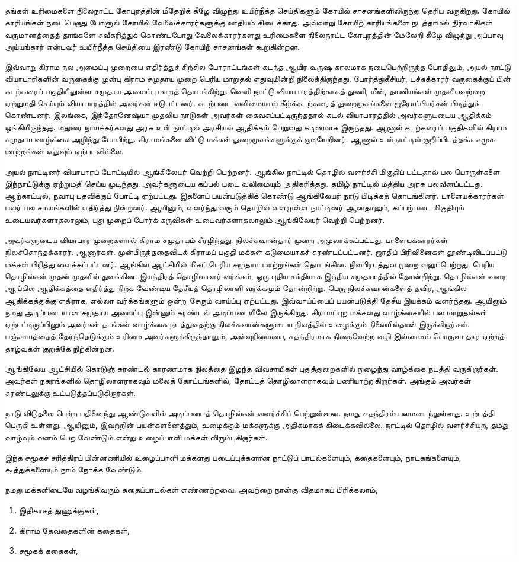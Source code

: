 தங்கள் உரிமைகளை நிலைநாட்ட கோபுரத்தின் மீதேறிக் கீழே விழுந்து உயிர்நீத்த செய்திகளும் கோயில் சாசனங்களிலிருந்து தெரிய வருகிறது. கோயில் காரியங்கள் நடைபெறாது போனால் கோயில் வேலைக்காரர்களுக்கு ஊதியம் கிடைக்காது. அவ்வாறு கோயிற் காரியங்களை நடத்தாமல் நிர்வாகிகள் வருமானத்தைத் தாங்களே சுவீகரித்துக் கொண்டபோது வேலைக்காரர்களது உரிமைகளை நிலைநாட்ட கோபுரத்தின் மேலேறி கீழே விழுந்து அப்பாவு அய்யங்கார் என்பவர் உயிர்நீத்த செய்தியை இரண்டு கோயிற் சாசனங்கள் கூறுகின்றன.  

இவ்வாறு கிராம நல அமைப்பு முறையை எதிர்த்துச் சிற்சில போராட்டங்கள் கடந்த ஆயிர வருஷ காலமாக நடைபெற்றிருந்த போதிலும், அயல் நாட்டு வியாபாரிகளின் வருகைக்கு முன்பு கிராம சமுதாய முறை பெரிய மாறுதல் எதுவுமின்றி நிலைத்திருந்தது. போர்த்துகீசியர், டச்சுக்காரர் வருகைக்குப் பின் கடற்கரைப் பகுதியிலுள்ள சமுதாய அமைப்பு மாறத் தொடங்கிற்று. வெளி நாட்டு வியாபாரத்திற்காகத் துணி, மீன், தானியங்கள் முதலியவற்றை ஏற்றுமதி செய்யும் வியாபாரத்தில் அவர்கள் ஈடுபட்டனர். கடற்படை வலிமையால் கீழ்க்கடற்கரைத் துறைமுகங்களை ஐரோப்பியர்கள் பிடித்துக் கொண்டனர். இலங்கை, இந்தோனேஷ்யா முதலிய நாடுகள் அவர்கள் கைவசப்பட்டிருந்ததால் கடல் வியாபாரத்தில் அவர்களுடடைய ஆதிக்கம் ஓங்கியிருந்தது. மதுரை நாயக்கர்களது அரசு உள் நாட்டில் அரசியல் ஆதிக்கம் பெறுவது கடினமாக இருந்தது. ஆனால் கடற்கரைப் பகுதிகளில் கிராம சமுதாய வாழ்க்கை அழிந்து போயிற்று. கிராமங்களை விட்டு மக்கள் துறைமுகங்களுக்குக் குடியேறினர். ஆனால் உள்நாட்டில் குறிப்பிடத்தக்க சமூக மாற்றங்கள் எதுவும் ஏற்படவில்லை.  

அயல் நாட்டினர் வியாபாரப் போட்டியில் ஆங்கிலேயர் வெற்றி பெற்றனர். ஆங்கில நாட்டில் தொழில் வளர்ச்சி மிகுதிப் பட்டதால் பல பொருள்களை இந்நாட்டுக்கு ஏற்றுமதி செய்ய முடிந்தது. அவர்களுடைய கப்பல் படை வலிமையும் அதிகரித்தது. தமிழ் நாட்டில் மத்திய அரசு பலவீனப்பட்டது. ஆற்காட்டில், நவாபு பதவிக்குப் போட்டி ஏற்பட்டது. இதனைப் பயன்படுத்திக் கொண்டு ஆங்கிலேயர் நாடு பிடிக்கத் தொடங்கினர். பாளையக்காரர்கள் பலர் பல சமயங்களில் எதிர்த்து நின்றனர். ஆயினும், வளர்ந்து வரும் தொழில் வளமுள்ள நாட்டினர் ஆனதாலும், கப்பற்படை மிகுதியும் உடையவர்களாதலாலும், புது முறைப் போர்க் கருவிகள் உடைவர்களாதலாலும் ஆங்கிலேயர் வெற்றி பெற்றனர்.  

அவர்களுடைய வியாபார முறைகளால் கிராம சமுதாயம் சீரழிந்தது. நிலச்சுவான்தார் முறை அமுலாக்கப்பட்டது. பாளையக்காரர்கள் நிலச்சொந்தக்காரர். ஆனார்கள். முன்பிருந்ததைவிடக் கிராமப் பகுதி மக்கள் கடுமையாகச் சுரண்டப்பட்டனர். ஜாதிப் பிரிவினைகள் தூண்டிவிடப்பட்டு மக்கள் பிரித்து வைக்கப்பட்டனர். ஆங்கில ஆட்சியில் மிகப் பெரிய சமுதாய மாற்றங்கள் தொடங்கின. நிலபிரபுத்துவ முறை வலுப்பெற்றது. பெரிய தொழில்கள் முதன் முதலில் துவங்கின. இயந்திரத் தொழிலாளர் வர்க்கம், ஒரு புதிய சக்தியாக இந்திய சமுதாயத்தில் தோன்றிற்று. தொழில்கள் வளர ஆங்கில ஆதிக்கத்தை எதிர்த்து நிற்க வேண்டிய தேசீயத் தொழிலாளி வர்க்கமும் தோன்றிற்று. பெரு நிலச்சுவான்களைத் தவிர, ஆங்கில ஆதிக்கத்துக்கு எதிராக, எல்லா வர்க்கங்களும் ஒன்று சேரும் வாய்ப்பு ஏற்பட்டது. இவ்வாய்ப்பைப் பயன்படுத்தி தேசீய இயக்கம் வளர்ந்தது. ஆயினும் நமது அடிப்படையான சமுதாய அமைப்பு இன்னும் சுரண்டல் அடிப்படையிலே இருக்கிறது. கிராமப்புற மக்களது வாழ்க்கையில் பல மாறுதல்கள் ஏற்பட்டிருப்பினும் அவர்கள் தாங்கள் வாழ்க்கை நடத்துவதற்கு நிலச்சுவான்களுடைய நிலத்தில் உழைக்கும் நிலையில்தான் இருக்கிறார்கள். பஞ்சாயத்தைத் தேர்ந்தெடுக்கும் உரிமை அவர்களுக்கிருந்தாலும், அவ்வுரிமையை, சுதந்திரமாக நிறைவேற்ற வழி இல்லாமல் பொருளாதார ஏற்றத் தாழ்வுகள் குறுக்கே நிற்கின்றன.  

ஆங்கிலேய ஆட்சியில் கொடுஞ் சுரண்டல் காரணமாக நிலத்தை இழந்த விவசாயிகள் புதுத்துறைகளில் நுழைந்து வாழ்க்கை நடத்தி வருகிறார்கள். அவர்கள் நகரங்களில் தொழிலாளராகவும் மலைத் தோட்டங்களில், தோட்டத் தொழிலாளராகவும் பணியாற்றுகிறார்கள். அங்கும் அவர்கள் சுரண்டலுக்கு உட்படுத்தப்படுகிறார்கள்.  

நாடு விடுதலை பெற்ற பதினைந்து ஆண்டுகளில் அடிப்படைத் தொழில்கள் வளர்ச்சிப் பெற்றுள்ளன. நமது சுதந்திரம் பலமடைந்துள்ளது. உற்பத்தி பெருகி உள்ளது. ஆயினும், இவற்றின் பயன்களனைத்தும், உழைக்கும் மக்களுக்கு அதிகமாகக் கிடைக்கவில்லை. நாட்டில் தொழில் வளர்ச்சியுற, தமது வாழ்வும் வளம் பெற வேண்டும் என்று உழைப்பாளி மக்கள் விரும்புகிறார்கள்.  

இந்த சமூகச் சரித்திரப் பின்னணியில் உழைப்பாளி மக்களது படைப்புக்களான நாட்டுப் பாடல்களையும், கதைகளையும், நாடகங்களையும், கூத்துக்களையும் நாம் நோக்க வேண்டும்.  

நமது மக்களிடையே வழங்கிவரும் கதைப்பாடல்கள் எண்ணற்றவை. அவற்றை நான்கு விதமாகப் பிரிக்கலாம்,

 1. இதிகாசத் துணுக்குகள்,

 2. கிராம தேவதைகளின் கதைகள்,

 3. சமூகக் கதைகள்,
